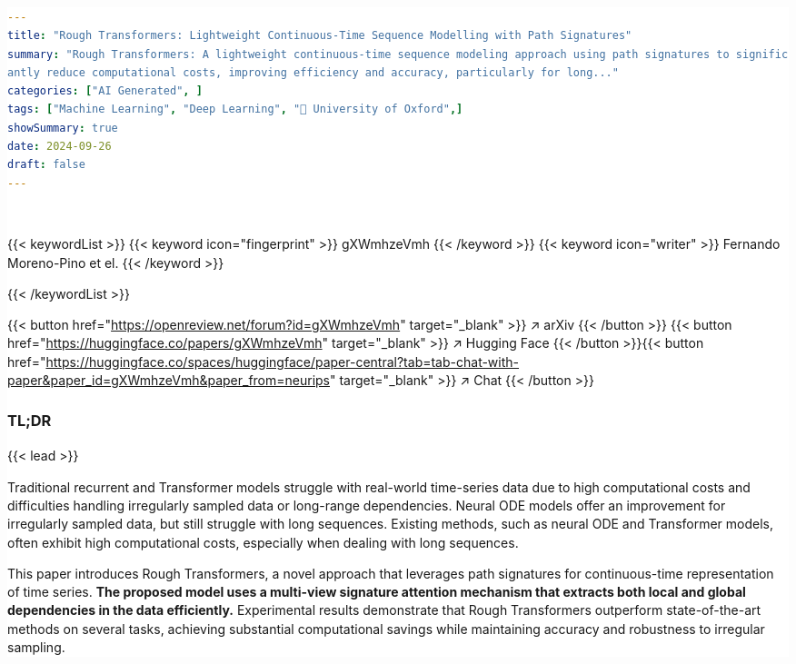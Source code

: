 ```yaml
---
title: "Rough Transformers: Lightweight Continuous-Time Sequence Modelling with Path Signatures"
summary: "Rough Transformers: A lightweight continuous-time sequence modeling approach using path signatures to significantly reduce computational costs, improving efficiency and accuracy, particularly for long..."
categories: ["AI Generated", ]
tags: ["Machine Learning", "Deep Learning", "🏢 University of Oxford",]
showSummary: true
date: 2024-09-26
draft: false
---
```


<br>

{{< keywordList >}}
{{< keyword icon="fingerprint" >}} gXWmhzeVmh {{< /keyword >}}
{{< keyword icon="writer" >}} Fernando Moreno-Pino et el. {{< /keyword >}}
 
{{< /keywordList >}}

{{< button href="https://openreview.net/forum?id=gXWmhzeVmh" target="_blank" >}}
↗ arXiv
{{< /button >}}
{{< button href="https://huggingface.co/papers/gXWmhzeVmh" target="_blank" >}}
↗ Hugging Face
{{< /button >}}{{< button href="https://huggingface.co/spaces/huggingface/paper-central?tab=tab-chat-with-paper&paper_id=gXWmhzeVmh&paper_from=neurips" target="_blank" >}}
↗ Chat
{{< /button >}}




<audio controls>
    <source src="https://ai-paper-reviewer.com/gXWmhzeVmh/podcast.wav" type="audio/wav">
    Your browser does not support the audio element.
</audio>


### TL;DR


{{< lead >}}

Traditional recurrent and Transformer models struggle with real-world time-series data due to high computational costs and difficulties handling irregularly sampled data or long-range dependencies.  Neural ODE models offer an improvement for irregularly sampled data, but still struggle with long sequences.  Existing methods, such as neural ODE and Transformer models, often exhibit high computational costs, especially when dealing with long sequences.

This paper introduces Rough Transformers, a novel approach that leverages path signatures for continuous-time representation of time series.  **The proposed model uses a multi-view signature attention mechanism that extracts both local and global dependencies in the data efficiently.**  Experimental results demonstrate that Rough Transformers outperform state-of-the-art methods on several tasks, achieving substantial computational savings while maintaining accuracy and robustness to irregular sampling.
